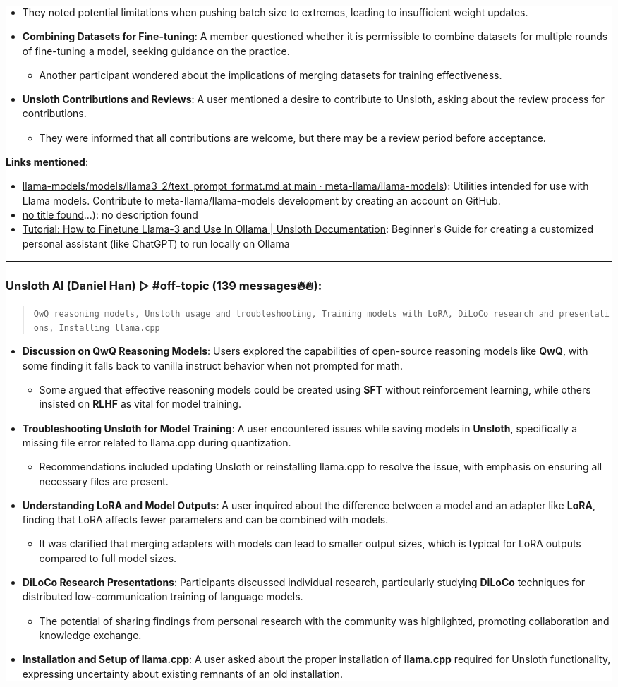   - They noted potential limitations when pushing batch size to extremes, leading to insufficient weight updates.
- **Combining Datasets for Fine-tuning**: A member questioned whether it is permissible to combine datasets for multiple rounds of fine-tuning a model, seeking guidance on the practice.
  
  - Another participant wondered about the implications of merging datasets for training effectiveness.
- **Unsloth Contributions and Reviews**: A user mentioned a desire to contribute to Unsloth, asking about the review process for contributions.
  
  - They were informed that all contributions are welcome, but there may be a review period before acceptance.

**Links mentioned**:

- [llama-models/models/llama3_2/text_prompt_format.md at main · meta-llama/llama-models](https://github.com/meta-llama/llama-models/blob/main/models/llama3_2/text_prompt_format.md#zero-shot-function-calling-e2e-format>)): Utilities intended for use with Llama models. Contribute to meta-llama/llama-models development by creating an account on GitHub.
- [no title found](https://docs.unsloth.ai/basics/chat-templates>)...): no description found
- [Tutorial: How to Finetune Llama-3 and Use In Ollama | Unsloth Documentation](https://docs.unsloth.ai/basics/tutorial-how-to-finetune-llama-3-and-use-in-ollama): Beginner's Guide for creating a customized personal assistant (like ChatGPT) to run locally on Ollama

---

### **Unsloth AI (Daniel Han) ▷ #**[**off-topic**](https://discord.com/channels/1179035537009545276/1179039861576056922/1318684381124100097) (139 messages🔥🔥):

> `QwQ reasoning models, Unsloth usage and troubleshooting, Training models with LoRA, DiLoCo research and presentations, Installing llama.cpp`

- **Discussion on QwQ Reasoning Models**: Users explored the capabilities of open-source reasoning models like **QwQ**, with some finding it falls back to vanilla instruct behavior when not prompted for math.
  
  - Some argued that effective reasoning models could be created using **SFT** without reinforcement learning, while others insisted on **RLHF** as vital for model training.
- **Troubleshooting Unsloth for Model Training**: A user encountered issues while saving models in **Unsloth**, specifically a missing file error related to llama.cpp during quantization.
  
  - Recommendations included updating Unsloth or reinstalling llama.cpp to resolve the issue, with emphasis on ensuring all necessary files are present.
- **Understanding LoRA and Model Outputs**: A user inquired about the difference between a model and an adapter like **LoRA**, finding that LoRA affects fewer parameters and can be combined with models.
  
  - It was clarified that merging adapters with models can lead to smaller output sizes, which is typical for LoRA outputs compared to full model sizes.
- **DiLoCo Research Presentations**: Participants discussed individual research, particularly studying **DiLoCo** techniques for distributed low-communication training of language models.
  
  - The potential of sharing findings from personal research with the community was highlighted, promoting collaboration and knowledge exchange.
- **Installation and Setup of llama.cpp**: A user asked about the proper installation of **llama.cpp** required for Unsloth functionality, expressing uncertainty about existing remnants of an old installation.
  